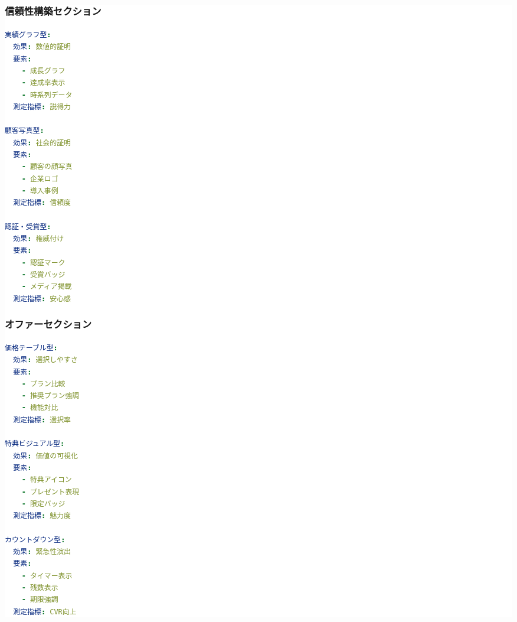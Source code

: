 ### 信頼性構築セクション
```yaml
実績グラフ型:
  効果: 数値的証明
  要素:
    - 成長グラフ
    - 達成率表示
    - 時系列データ
  測定指標: 説得力

顧客写真型:
  効果: 社会的証明
  要素:
    - 顧客の顔写真
    - 企業ロゴ
    - 導入事例
  測定指標: 信頼度

認証・受賞型:
  効果: 権威付け
  要素:
    - 認証マーク
    - 受賞バッジ
    - メディア掲載
  測定指標: 安心感
```

### オファーセクション
```yaml
価格テーブル型:
  効果: 選択しやすさ
  要素:
    - プラン比較
    - 推奨プラン強調
    - 機能対比
  測定指標: 選択率

特典ビジュアル型:
  効果: 価値の可視化
  要素:
    - 特典アイコン
    - プレゼント表現
    - 限定バッジ
  測定指標: 魅力度

カウントダウン型:
  効果: 緊急性演出
  要素:
    - タイマー表示
    - 残数表示
    - 期限強調
  測定指標: CVR向上
```
